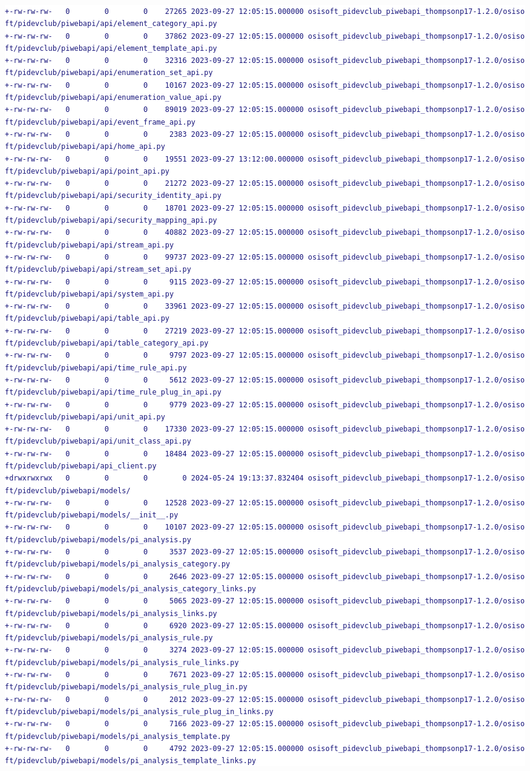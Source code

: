 ```diff
+-rw-rw-rw-   0        0        0    27265 2023-09-27 12:05:15.000000 osisoft_pidevclub_piwebapi_thompsonp17-1.2.0/osisoft/pidevclub/piwebapi/api/element_category_api.py
+-rw-rw-rw-   0        0        0    37862 2023-09-27 12:05:15.000000 osisoft_pidevclub_piwebapi_thompsonp17-1.2.0/osisoft/pidevclub/piwebapi/api/element_template_api.py
+-rw-rw-rw-   0        0        0    32316 2023-09-27 12:05:15.000000 osisoft_pidevclub_piwebapi_thompsonp17-1.2.0/osisoft/pidevclub/piwebapi/api/enumeration_set_api.py
+-rw-rw-rw-   0        0        0    10167 2023-09-27 12:05:15.000000 osisoft_pidevclub_piwebapi_thompsonp17-1.2.0/osisoft/pidevclub/piwebapi/api/enumeration_value_api.py
+-rw-rw-rw-   0        0        0    89019 2023-09-27 12:05:15.000000 osisoft_pidevclub_piwebapi_thompsonp17-1.2.0/osisoft/pidevclub/piwebapi/api/event_frame_api.py
+-rw-rw-rw-   0        0        0     2383 2023-09-27 12:05:15.000000 osisoft_pidevclub_piwebapi_thompsonp17-1.2.0/osisoft/pidevclub/piwebapi/api/home_api.py
+-rw-rw-rw-   0        0        0    19551 2023-09-27 13:12:00.000000 osisoft_pidevclub_piwebapi_thompsonp17-1.2.0/osisoft/pidevclub/piwebapi/api/point_api.py
+-rw-rw-rw-   0        0        0    21272 2023-09-27 12:05:15.000000 osisoft_pidevclub_piwebapi_thompsonp17-1.2.0/osisoft/pidevclub/piwebapi/api/security_identity_api.py
+-rw-rw-rw-   0        0        0    18701 2023-09-27 12:05:15.000000 osisoft_pidevclub_piwebapi_thompsonp17-1.2.0/osisoft/pidevclub/piwebapi/api/security_mapping_api.py
+-rw-rw-rw-   0        0        0    40882 2023-09-27 12:05:15.000000 osisoft_pidevclub_piwebapi_thompsonp17-1.2.0/osisoft/pidevclub/piwebapi/api/stream_api.py
+-rw-rw-rw-   0        0        0    99737 2023-09-27 12:05:15.000000 osisoft_pidevclub_piwebapi_thompsonp17-1.2.0/osisoft/pidevclub/piwebapi/api/stream_set_api.py
+-rw-rw-rw-   0        0        0     9115 2023-09-27 12:05:15.000000 osisoft_pidevclub_piwebapi_thompsonp17-1.2.0/osisoft/pidevclub/piwebapi/api/system_api.py
+-rw-rw-rw-   0        0        0    33961 2023-09-27 12:05:15.000000 osisoft_pidevclub_piwebapi_thompsonp17-1.2.0/osisoft/pidevclub/piwebapi/api/table_api.py
+-rw-rw-rw-   0        0        0    27219 2023-09-27 12:05:15.000000 osisoft_pidevclub_piwebapi_thompsonp17-1.2.0/osisoft/pidevclub/piwebapi/api/table_category_api.py
+-rw-rw-rw-   0        0        0     9797 2023-09-27 12:05:15.000000 osisoft_pidevclub_piwebapi_thompsonp17-1.2.0/osisoft/pidevclub/piwebapi/api/time_rule_api.py
+-rw-rw-rw-   0        0        0     5612 2023-09-27 12:05:15.000000 osisoft_pidevclub_piwebapi_thompsonp17-1.2.0/osisoft/pidevclub/piwebapi/api/time_rule_plug_in_api.py
+-rw-rw-rw-   0        0        0     9779 2023-09-27 12:05:15.000000 osisoft_pidevclub_piwebapi_thompsonp17-1.2.0/osisoft/pidevclub/piwebapi/api/unit_api.py
+-rw-rw-rw-   0        0        0    17330 2023-09-27 12:05:15.000000 osisoft_pidevclub_piwebapi_thompsonp17-1.2.0/osisoft/pidevclub/piwebapi/api/unit_class_api.py
+-rw-rw-rw-   0        0        0    18484 2023-09-27 12:05:15.000000 osisoft_pidevclub_piwebapi_thompsonp17-1.2.0/osisoft/pidevclub/piwebapi/api_client.py
+drwxrwxrwx   0        0        0        0 2024-05-24 19:13:37.832404 osisoft_pidevclub_piwebapi_thompsonp17-1.2.0/osisoft/pidevclub/piwebapi/models/
+-rw-rw-rw-   0        0        0    12528 2023-09-27 12:05:15.000000 osisoft_pidevclub_piwebapi_thompsonp17-1.2.0/osisoft/pidevclub/piwebapi/models/__init__.py
+-rw-rw-rw-   0        0        0    10107 2023-09-27 12:05:15.000000 osisoft_pidevclub_piwebapi_thompsonp17-1.2.0/osisoft/pidevclub/piwebapi/models/pi_analysis.py
+-rw-rw-rw-   0        0        0     3537 2023-09-27 12:05:15.000000 osisoft_pidevclub_piwebapi_thompsonp17-1.2.0/osisoft/pidevclub/piwebapi/models/pi_analysis_category.py
+-rw-rw-rw-   0        0        0     2646 2023-09-27 12:05:15.000000 osisoft_pidevclub_piwebapi_thompsonp17-1.2.0/osisoft/pidevclub/piwebapi/models/pi_analysis_category_links.py
+-rw-rw-rw-   0        0        0     5065 2023-09-27 12:05:15.000000 osisoft_pidevclub_piwebapi_thompsonp17-1.2.0/osisoft/pidevclub/piwebapi/models/pi_analysis_links.py
+-rw-rw-rw-   0        0        0     6920 2023-09-27 12:05:15.000000 osisoft_pidevclub_piwebapi_thompsonp17-1.2.0/osisoft/pidevclub/piwebapi/models/pi_analysis_rule.py
+-rw-rw-rw-   0        0        0     3274 2023-09-27 12:05:15.000000 osisoft_pidevclub_piwebapi_thompsonp17-1.2.0/osisoft/pidevclub/piwebapi/models/pi_analysis_rule_links.py
+-rw-rw-rw-   0        0        0     7671 2023-09-27 12:05:15.000000 osisoft_pidevclub_piwebapi_thompsonp17-1.2.0/osisoft/pidevclub/piwebapi/models/pi_analysis_rule_plug_in.py
+-rw-rw-rw-   0        0        0     2012 2023-09-27 12:05:15.000000 osisoft_pidevclub_piwebapi_thompsonp17-1.2.0/osisoft/pidevclub/piwebapi/models/pi_analysis_rule_plug_in_links.py
+-rw-rw-rw-   0        0        0     7166 2023-09-27 12:05:15.000000 osisoft_pidevclub_piwebapi_thompsonp17-1.2.0/osisoft/pidevclub/piwebapi/models/pi_analysis_template.py
+-rw-rw-rw-   0        0        0     4792 2023-09-27 12:05:15.000000 osisoft_pidevclub_piwebapi_thompsonp17-1.2.0/osisoft/pidevclub/piwebapi/models/pi_analysis_template_links.py
```